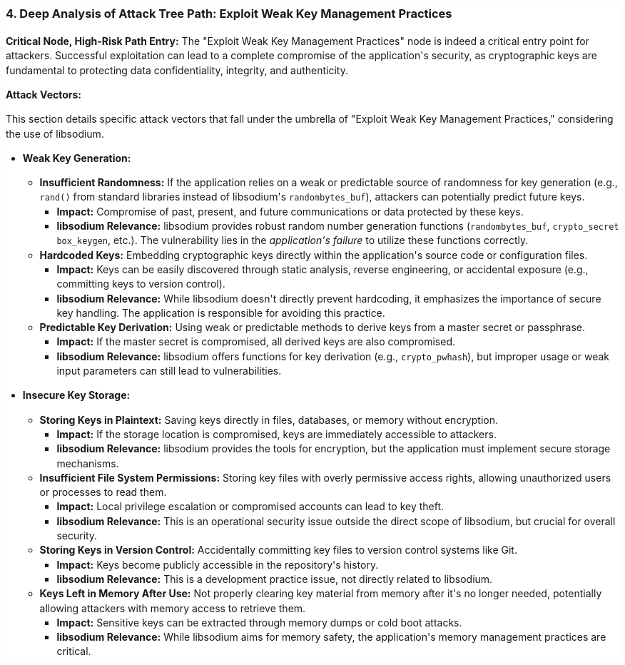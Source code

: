 ### 4. Deep Analysis of Attack Tree Path: Exploit Weak Key Management Practices

**Critical Node, High-Risk Path Entry:** The "Exploit Weak Key Management Practices" node is indeed a critical entry point for attackers. Successful exploitation can lead to a complete compromise of the application's security, as cryptographic keys are fundamental to protecting data confidentiality, integrity, and authenticity.

**Attack Vectors:**

This section details specific attack vectors that fall under the umbrella of "Exploit Weak Key Management Practices," considering the use of libsodium.

* **Weak Key Generation:**
    * **Insufficient Randomness:**  If the application relies on a weak or predictable source of randomness for key generation (e.g., `rand()` from standard libraries instead of libsodium's `randombytes_buf`), attackers can potentially predict future keys.
        * **Impact:**  Compromise of past, present, and future communications or data protected by these keys.
        * **libsodium Relevance:** libsodium provides robust random number generation functions (`randombytes_buf`, `crypto_secretbox_keygen`, etc.). The vulnerability lies in the *application's failure* to utilize these functions correctly.
    * **Hardcoded Keys:** Embedding cryptographic keys directly within the application's source code or configuration files.
        * **Impact:**  Keys can be easily discovered through static analysis, reverse engineering, or accidental exposure (e.g., committing keys to version control).
        * **libsodium Relevance:**  While libsodium doesn't directly prevent hardcoding, it emphasizes the importance of secure key handling. The application is responsible for avoiding this practice.
    * **Predictable Key Derivation:** Using weak or predictable methods to derive keys from a master secret or passphrase.
        * **Impact:**  If the master secret is compromised, all derived keys are also compromised.
        * **libsodium Relevance:** libsodium offers functions for key derivation (e.g., `crypto_pwhash`), but improper usage or weak input parameters can still lead to vulnerabilities.

* **Insecure Key Storage:**
    * **Storing Keys in Plaintext:** Saving keys directly in files, databases, or memory without encryption.
        * **Impact:**  If the storage location is compromised, keys are immediately accessible to attackers.
        * **libsodium Relevance:** libsodium provides the tools for encryption, but the application must implement secure storage mechanisms.
    * **Insufficient File System Permissions:** Storing key files with overly permissive access rights, allowing unauthorized users or processes to read them.
        * **Impact:**  Local privilege escalation or compromised accounts can lead to key theft.
        * **libsodium Relevance:** This is an operational security issue outside the direct scope of libsodium, but crucial for overall security.
    * **Storing Keys in Version Control:** Accidentally committing key files to version control systems like Git.
        * **Impact:**  Keys become publicly accessible in the repository's history.
        * **libsodium Relevance:**  This is a development practice issue, not directly related to libsodium.
    * **Keys Left in Memory After Use:** Not properly clearing key material from memory after it's no longer needed, potentially allowing attackers with memory access to retrieve them.
        * **Impact:**  Sensitive keys can be extracted through memory dumps or cold boot attacks.
        * **libsodium Relevance:** While libsodium aims for memory safety, the application's memory management practices are critical.
